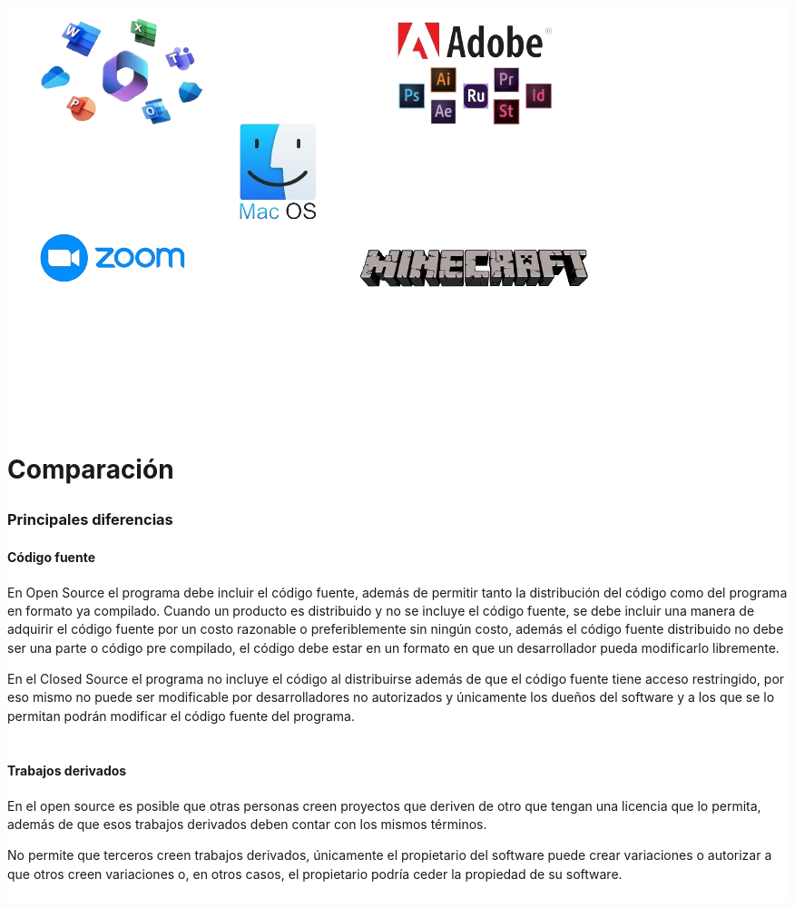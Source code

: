 ![closedSourcesExp](/img/closedSourceExam.png)

<br><br>


# **Comparación**

### **Principales diferencias**
#### **Código fuente**
En Open Source el programa debe incluir el código fuente, además de permitir tanto la
distribución del código como del programa en formato ya compilado. Cuando un producto
es distribuido y no se incluye el código fuente, se debe incluir una manera de 
adquirir el código fuente por un costo razonable o preferiblemente sin ningún costo, 
además el código fuente distribuido no debe ser una parte o código pre compilado, el 
código debe estar en un formato en que un desarrollador pueda modificarlo libremente.

En el Closed Source el programa no incluye el código al distribuirse además de que el
código fuente tiene acceso restringido, por eso mismo no puede ser modificable por 
desarrolladores no autorizados y únicamente los dueños del software y a los que se lo
permitan podrán modificar el código fuente del programa.
<br><br>

#### **Trabajos derivados**
En el open source es posible que otras personas creen proyectos que deriven de otro 
que tengan una licencia que lo permita, además de que esos trabajos derivados deben 
contar con los mismos términos.

No permite que terceros creen trabajos derivados, únicamente el propietario del 
software puede crear variaciones o autorizar a que otros creen variaciones o, en 
otros casos, el propietario podría ceder la propiedad de su software.
<br><br>
